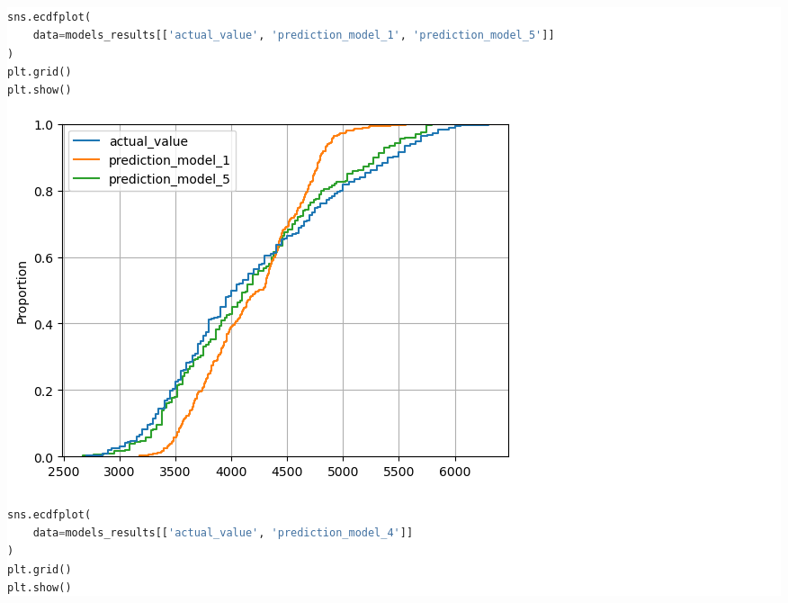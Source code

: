 


```python
sns.ecdfplot(
    data=models_results[['actual_value', 'prediction_model_1', 'prediction_model_5']]
)
plt.grid()
plt.show()
```


    
![png](/images/EDA_Notes_files/EDA_Notes_199_0.png)
    



```python
sns.ecdfplot(
    data=models_results[['actual_value', 'prediction_model_4']]
)
plt.grid()
plt.show()
```


    